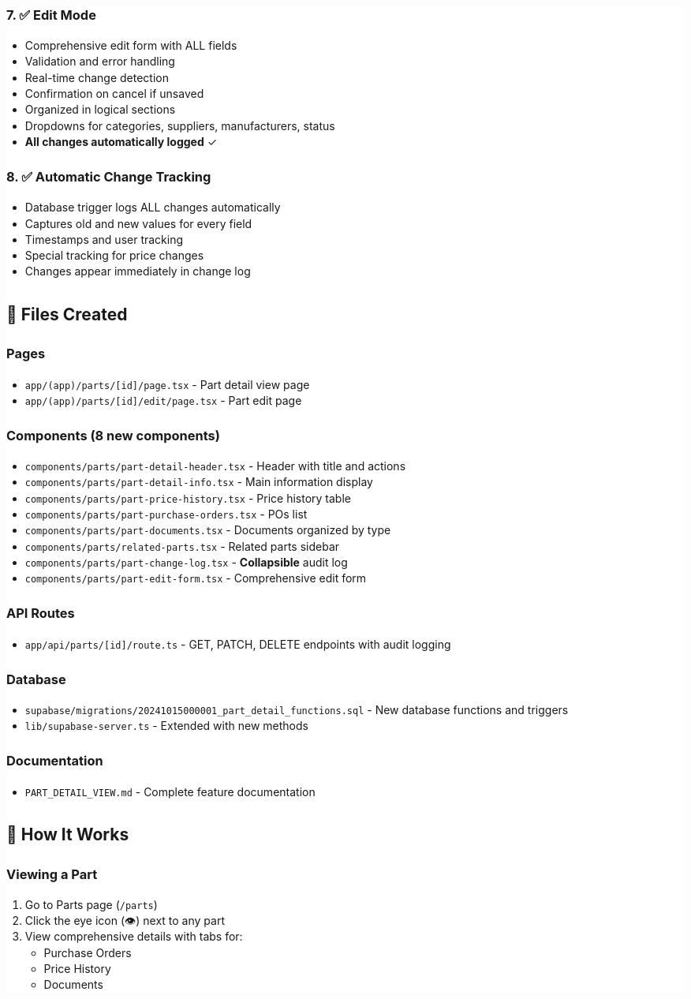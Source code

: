 ### 7. ✅ Edit Mode
- Comprehensive edit form with ALL fields
- Validation and error handling
- Real-time change detection
- Confirmation on cancel if unsaved
- Organized in logical sections
- Dropdowns for categories, suppliers, manufacturers, status
- **All changes automatically logged** ✓

### 8. ✅ Automatic Change Tracking
- Database trigger logs ALL changes automatically
- Captures old and new values for every field
- Timestamps and user tracking
- Special tracking for price changes
- Changes appear immediately in change log

## 📁 Files Created

### Pages
- `app/(app)/parts/[id]/page.tsx` - Part detail view page
- `app/(app)/parts/[id]/edit/page.tsx` - Part edit page

### Components (8 new components)
- `components/parts/part-detail-header.tsx` - Header with title and actions
- `components/parts/part-detail-info.tsx` - Main information display
- `components/parts/part-price-history.tsx` - Price history table
- `components/parts/part-purchase-orders.tsx` - POs list
- `components/parts/part-documents.tsx` - Documents organized by type
- `components/parts/related-parts.tsx` - Related parts sidebar
- `components/parts/part-change-log.tsx` - **Collapsible** audit log
- `components/parts/part-edit-form.tsx` - Comprehensive edit form

### API Routes
- `app/api/parts/[id]/route.ts` - GET, PATCH, DELETE endpoints with audit logging

### Database
- `supabase/migrations/20241015000001_part_detail_functions.sql` - New database functions and triggers
- `lib/supabase-server.ts` - Extended with new methods

### Documentation
- `PART_DETAIL_VIEW.md` - Complete feature documentation

## 🔄 How It Works

### Viewing a Part
1. Go to Parts page (`/parts`)
2. Click the eye icon (👁) next to any part
3. View comprehensive details with tabs for:
   - Purchase Orders
   - Price History  
   - Documents
